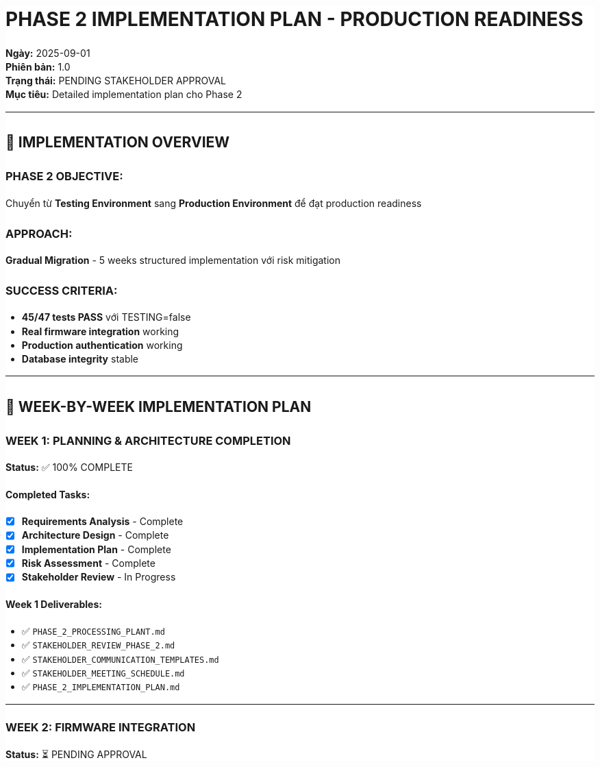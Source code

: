 # PHASE 2 IMPLEMENTATION PLAN - PRODUCTION READINESS

**Ngày:** 2025-09-01  
**Phiên bản:** 1.0  
**Trạng thái:** PENDING STAKEHOLDER APPROVAL  
**Mục tiêu:** Detailed implementation plan cho Phase 2

---

## 🎯 **IMPLEMENTATION OVERVIEW**

### **PHASE 2 OBJECTIVE:**
Chuyển từ **Testing Environment** sang **Production Environment** để đạt production readiness

### **APPROACH:**
**Gradual Migration** - 5 weeks structured implementation với risk mitigation

### **SUCCESS CRITERIA:**
- **45/47 tests PASS** với TESTING=false
- **Real firmware integration** working
- **Production authentication** working
- **Database integrity** stable

---

## 📅 **WEEK-BY-WEEK IMPLEMENTATION PLAN**

### **WEEK 1: PLANNING & ARCHITECTURE COMPLETION**
**Status:** ✅ 100% COMPLETE

#### **Completed Tasks:**
- [x] **Requirements Analysis** - Complete
- [x] **Architecture Design** - Complete
- [x] **Implementation Plan** - Complete
- [x] **Risk Assessment** - Complete
- [x] **Stakeholder Review** - In Progress

#### **Week 1 Deliverables:**
- ✅ `PHASE_2_PROCESSING_PLANT.md`
- ✅ `STAKEHOLDER_REVIEW_PHASE_2.md`
- ✅ `STAKEHOLDER_COMMUNICATION_TEMPLATES.md`
- ✅ `STAKEHOLDER_MEETING_SCHEDULE.md`
- ✅ `PHASE_2_IMPLEMENTATION_PLAN.md`

---

### **WEEK 2: FIRMWARE INTEGRATION**
**Status:** ⏳ PENDING APPROVAL
